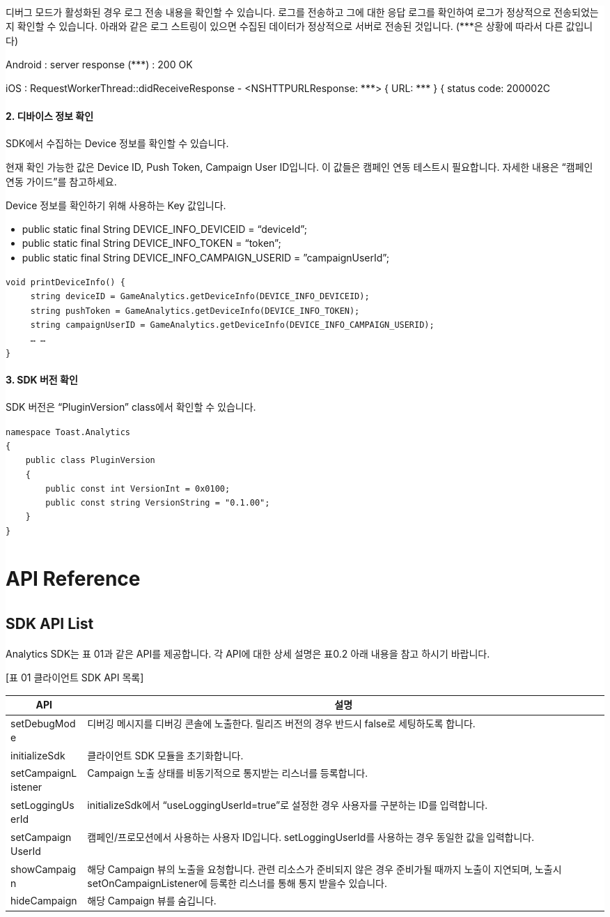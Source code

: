 디버그 모드가 활성화된 경우 로그 전송 내용을 확인할 수 있습니다. 로그를 전송하고 그에 대한 응답 로그를 확인하여 로그가 정상적으로 전송되었는지 확인할 수 있습니다. 아래와 같은 로그 스트링이 있으면 수집된 데이터가 정상적으로 서버로 전송된 것입니다. (***은 상황에 따라서 다른 값입니다)

Android : server response (***) : 200 OK

iOS : RequestWorkerThread::didReceiveResponse - <NSHTTPURLResponse: ***> { URL: *** } { status code: 200002C


#### 2. 디바이스 정보 확인
SDK에서 수집하는 Device 정보를 확인할 수 있습니다.

현재 확인 가능한 값은 Device ID, Push Token, Campaign User ID입니다. 이 값들은 캠페인 연동 테스트시 필요합니다. 자세한 내용은 “캠페인 연동 가이드”를 참고하세요.

Device 정보를 확인하기 위해 사용하는 Key 값입니다.

- public static final String DEVICE_INFO_DEVICEID = “deviceId”;
- public static final String DEVICE_INFO_TOKEN = “token”;
- public static final String DEVICE_INFO_CAMPAIGN_USERID = ”campaignUserId”;

```
void printDeviceInfo() {
     string deviceID = GameAnalytics.getDeviceInfo(DEVICE_INFO_DEVICEID);
     string pushToken = GameAnalytics.getDeviceInfo(DEVICE_INFO_TOKEN);
     string campaignUserID = GameAnalytics.getDeviceInfo(DEVICE_INFO_CAMPAIGN_USERID);
     … …
}
```
	
#### 3. SDK 버전 확인
SDK 버전은 “PluginVersion” class에서 확인할 수 있습니다.
```
namespace Toast.Analytics 
{
    public class PluginVersion 
    {
        public const int VersionInt = 0x0100;
        public const string VersionString = "0.1.00";
    }
}
```



# API Reference

## SDK API List

Analytics SDK는 표 01과 같은 API를 제공합니다. 각 API에 대한 상세 설명은 표0.2 아래 내용을 참고 하시기 바랍니다.

[표 01 클라이언트 SDK API 목록]

|API|설명|
|---|---|
|setDebugMode|디버깅 메시지를 디버깅 콘솔에 노출한다. 릴리즈 버전의 경우 반드시 false로 세팅하도록 합니다.|
|initializeSdk|클라이언트 SDK 모듈을 초기화합니다.|
|setCampaignListener|Campaign 노출 상태를 비동기적으로 통지받는 리스너를 등록합니다.|
|setLoggingUserId|initializeSdk에서 “useLoggingUserId=true”로 설정한 경우 사용자를 구분하는 ID를 입력합니다.|
|setCampaignUserId|캠페인/프로모션에서 사용하는 사용자 ID입니다. setLoggingUserId를 사용하는 경우 동일한 값을 입력합니다.|
|showCampaign|해당 Campaign 뷰의 노출을 요청합니다. 관련 리소스가 준비되지 않은 경우 준비가될 때까지 노출이 지연되며, 노출시 setOnCampaignListener에 등록한 리스너를 통해 통지 받을수 있습니다.|
|hideCampaign|해당 Campaign 뷰를 숨깁니다.|